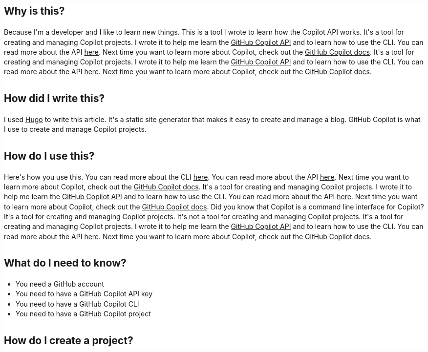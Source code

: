 ## Why is this?

Because I'm a developer and I like to learn new things. This is a tool I wrote
to learn how the Copilot API works. It's a tool for creating and managing
Copilot projects. I wrote it to help me learn the [GitHub Copilot API]() and to
learn how to use the CLI. You can read more about the API
[here](https://developer.github.com/v4/explorer/). Next time you want to learn
more about Copilot, check out the [GitHub Copilot
docs](https://developer.github.com/apps/copilot/). It's a tool for creating and
managing Copilot projects. I wrote it to help me learn the [GitHub Copilot
API]() and to learn how to use the CLI. You can read more about the API
[here](https://developer.github.com/v4/explorer/). Next time you want to learn
more about Copilot, check out the [GitHub Copilot
docs](https://developer.github.com/apps/copilot/).

## How did I write this?

I used [Hugo](https://gohugo.io/) to write this article. It's a static site
generator that makes it easy to create and manage a blog. GitHub Copilot is what
I use to create and manage Copilot projects.

## How do I use this?

Here's how you use this. You can read more about the CLI
[here](https://developer.github.com/apps/copilot/). You can read more about the
API [here](https://developer.github.com/v4/explorer/). Next time you want to
learn more about Copilot, check out the [GitHub Copilot
docs](https://developer.github.com/apps/copilot/). It's a tool for creating and
managing Copilot projects. I wrote it to help me learn the [GitHub Copilot
API]() and to learn how to use the CLI. You can read more about the API
[here](https://developer.github.com/v4/explorer/). Next time you want to learn
more about Copilot, check out the [GitHub Copilot
docs](https://developer.github.com/apps/copilot/). Did you know that Copilot is
a command line interface for Copilot? It's a tool for creating and managing
Copilot projects. It's not a tool for creating and managing Copilot projects.
It's a tool for creating and managing Copilot projects. I wrote it to help me
learn the [GitHub Copilot API]() and to learn how to use the CLI. You can read
more about the API [here](https://developer.github.com/v4/explorer/). Next time
you want to learn more about Copilot, check out the [GitHub Copilot
docs](https://developer.github.com/apps/copilot/).

## What do I need to know?

  * You need a GitHub account
  * You need to have a GitHub Copilot API key
  * You need to have a GitHub Copilot CLI
  * You need to have a GitHub Copilot project

## How do I create a project?
